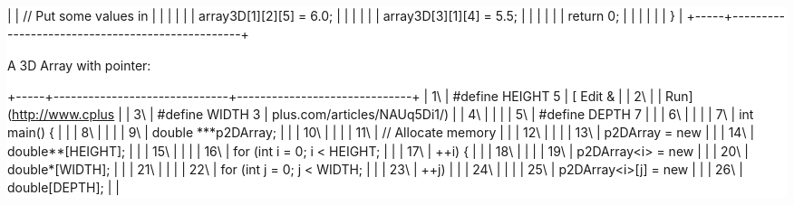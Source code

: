 |     | // Put some values in                           |
|     |                                                 |
|     | array3D\[1\]\[2\]\[5\] = 6.0;                   |
|     |                                                 |
|     | array3D\[3\]\[1\]\[4\] = 5.5;                   |
|     |                                                 |
|     | return 0;                                       |
|     |                                                 |
|     | }                                               |
+-----+-------------------------------------------------+

A 3D Array with pointer:

+-----+------------------------------+------------------------------+
| 1\  | \#define HEIGHT 5            | [ Edit &                     |
| 2\  |                              | Run](http://www.cplus        |
| 3\  | \#define WIDTH 3             | plus.com/articles/NAUq5Di1/) |
| 4\  |                              |                              |
| 5\  | \#define DEPTH 7             |                              |
| 6\  |                              |                              |
| 7\  | int main() {                 |                              |
| 8\  |                              |                              |
| 9\  | double \*\*\*p2DArray;       |                              |
| 10\ |                              |                              |
| 11\ | // Allocate memory           |                              |
| 12\ |                              |                              |
| 13\ | p2DArray = new               |                              |
| 14\ | double\*\*\[HEIGHT\];        |                              |
| 15\ |                              |                              |
| 16\ | for (int i = 0; i \< HEIGHT; |                              |
| 17\ | ++i) {                       |                              |
| 18\ |                              |                              |
| 19\ | p2DArray\<i\> = new          |                              |
| 20\ | double\*\[WIDTH\];           |                              |
| 21\ |                              |                              |
| 22\ | for (int j = 0; j \< WIDTH;  |                              |
| 23\ | ++j)                         |                              |
| 24\ |                              |                              |
| 25\ | p2DArray\<i\>\[j\] = new     |                              |
| 26\ | double\[DEPTH\];             |                              |